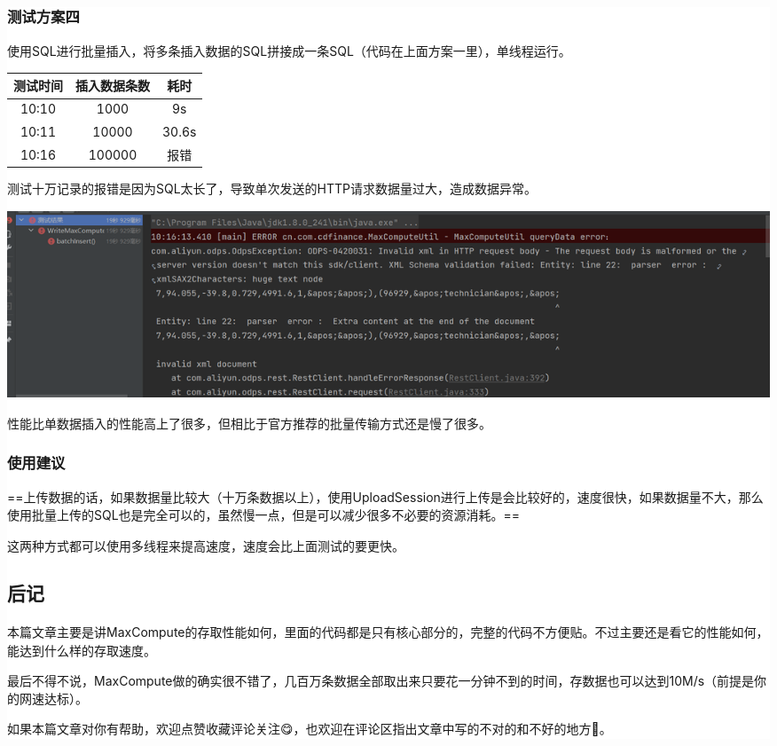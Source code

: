 

### 测试方案四
使用SQL进行批量插入，将多条插入数据的SQL拼接成一条SQL（代码在上面方案一里），单线程运行。

| 测试时间 | 插入数据条数 | 耗时  |
| :------: | :----------: | :---: |
|  10:10   |     1000     |  9s   |
|  10:11   |    10000     | 30.6s |
|  10:16   |    100000    | 报错  |

测试十万记录的报错是因为SQL太长了，导致单次发送的HTTP请求数据量过大，造成数据异常。

![image-20220901101937273](image/image-20220901101937273.png)

性能比单数据插入的性能高上了很多，但相比于官方推荐的批量传输方式还是慢了很多。

### 使用建议

==上传数据的话，如果数据量比较大（十万条数据以上），使用UploadSession进行上传是会比较好的，速度很快，如果数据量不大，那么使用批量上传的SQL也是完全可以的，虽然慢一点，但是可以减少很多不必要的资源消耗。==

这两种方式都可以使用多线程来提高速度，速度会比上面测试的要更快。


## 后记
本篇文章主要是讲MaxCompute的存取性能如何，里面的代码都是只有核心部分的，完整的代码不方便贴。不过主要还是看它的性能如何，能达到什么样的存取速度。

最后不得不说，MaxCompute做的确实很不错了，几百万条数据全部取出来只要花一分钟不到的时间，存数据也可以达到10M/s（前提是你的网速达标）。

如果本篇文章对你有帮助，欢迎点赞收藏评论关注😋，也欢迎在评论区指出文章中写的不对的和不好的地方🥰。
